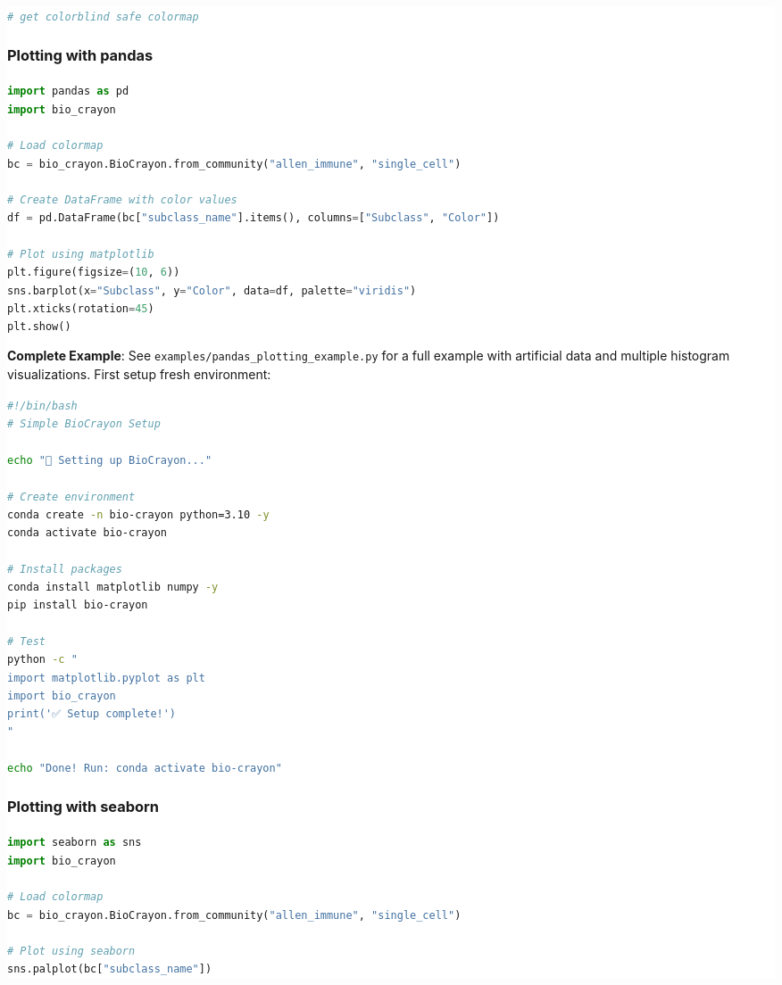 ```python
# get colorblind safe colormap
```

### Plotting with pandas
```python
import pandas as pd
import bio_crayon

# Load colormap
bc = bio_crayon.BioCrayon.from_community("allen_immune", "single_cell")

# Create DataFrame with color values
df = pd.DataFrame(bc["subclass_name"].items(), columns=["Subclass", "Color"])

# Plot using matplotlib
plt.figure(figsize=(10, 6))
sns.barplot(x="Subclass", y="Color", data=df, palette="viridis")
plt.xticks(rotation=45)
plt.show()
```

**Complete Example**: See `examples/pandas_plotting_example.py` for a full example with artificial data and multiple histogram visualizations.
First setup fresh environment:
```bash
#!/bin/bash
# Simple BioCrayon Setup

echo "🎨 Setting up BioCrayon..."

# Create environment
conda create -n bio-crayon python=3.10 -y
conda activate bio-crayon

# Install packages
conda install matplotlib numpy -y
pip install bio-crayon

# Test
python -c "
import matplotlib.pyplot as plt
import bio_crayon
print('✅ Setup complete!')
"

echo "Done! Run: conda activate bio-crayon"
```

### Plotting with seaborn
```python
import seaborn as sns
import bio_crayon

# Load colormap
bc = bio_crayon.BioCrayon.from_community("allen_immune", "single_cell")

# Plot using seaborn
sns.palplot(bc["subclass_name"])
```
